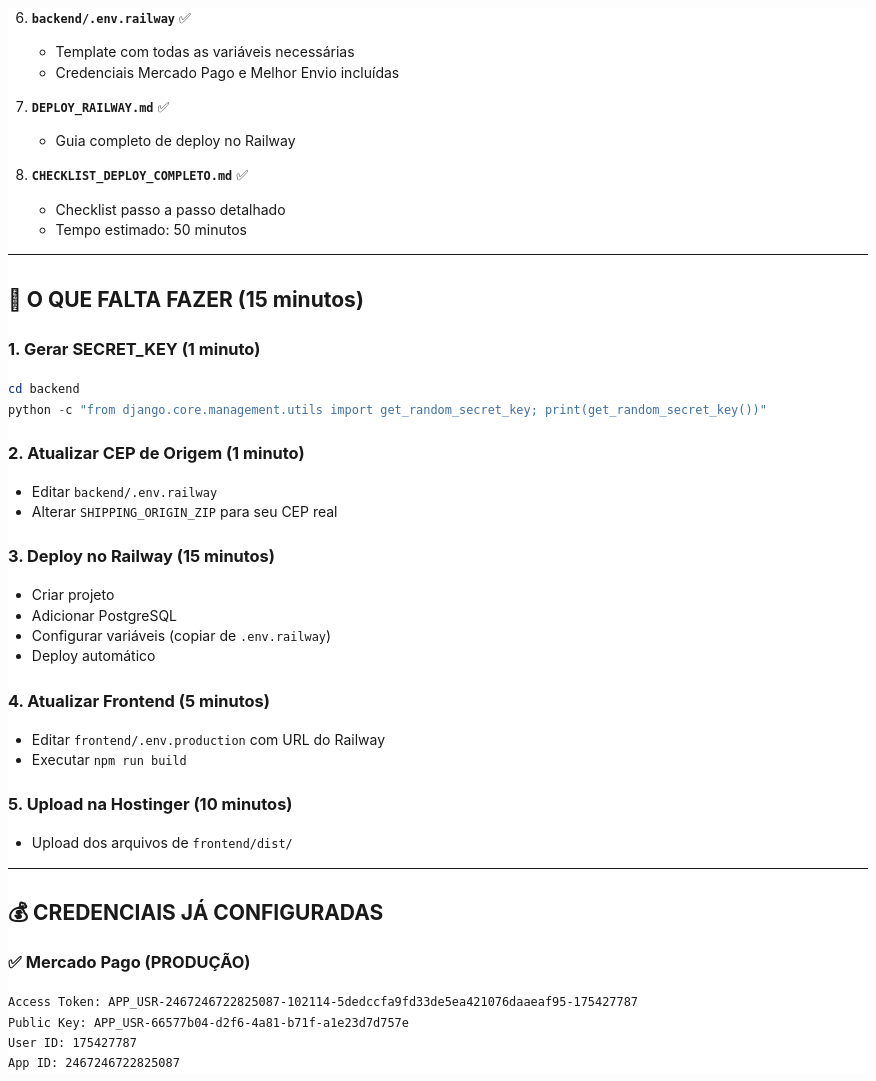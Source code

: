 6. **`backend/.env.railway`** ✅
   - Template com todas as variáveis necessárias
   - Credenciais Mercado Pago e Melhor Envio incluídas

7. **`DEPLOY_RAILWAY.md`** ✅
   - Guia completo de deploy no Railway

8. **`CHECKLIST_DEPLOY_COMPLETO.md`** ✅
   - Checklist passo a passo detalhado
   - Tempo estimado: 50 minutos

---

## 🎯 O QUE FALTA FAZER (15 minutos)

### 1. Gerar SECRET_KEY (1 minuto)
```powershell
cd backend
python -c "from django.core.management.utils import get_random_secret_key; print(get_random_secret_key())"
```

### 2. Atualizar CEP de Origem (1 minuto)
- Editar `backend/.env.railway`
- Alterar `SHIPPING_ORIGIN_ZIP` para seu CEP real

### 3. Deploy no Railway (15 minutos)
- Criar projeto
- Adicionar PostgreSQL
- Configurar variáveis (copiar de `.env.railway`)
- Deploy automático

### 4. Atualizar Frontend (5 minutos)
- Editar `frontend/.env.production` com URL do Railway
- Executar `npm run build`

### 5. Upload na Hostinger (10 minutos)
- Upload dos arquivos de `frontend/dist/`

---

## 💰 CREDENCIAIS JÁ CONFIGURADAS

### ✅ Mercado Pago (PRODUÇÃO)
```
Access Token: APP_USR-2467246722825087-102114-5dedccfa9fd33de5ea421076daaeaf95-175427787
Public Key: APP_USR-66577b04-d2f6-4a81-b71f-a1e23d7d757e
User ID: 175427787
App ID: 2467246722825087
```
